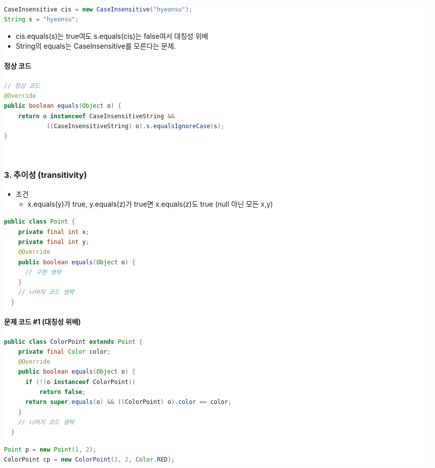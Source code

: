 ```java
CaseInsensitive cis = new CaseInsensitive("hyeonsu");
String s = "hyeonsu";
```

- cis.equals(s)는 true여도 s.equals(cis)는 false여서 대칭성 위배
- String의 equals는 CaseInsensitive를 모른다는 문제.

#### 정상 코드

```java
// 정상 코드
@Override
public boolean equals(Object o) {
	return o instanceof CaseInsensitiveString &&
			((CaseInsensitiveString) o).s.equalsIgnoreCase(s);
}
```

<br/>

### 3. 추이성 (transitivity)

- 조건
    - x.equals(y)가 true, y.equals(z)가 true면 x.equals(z)도 true (null 아닌 모든 x,y)

```java
public class Point {
    private final int x;
    private final int y;
    @Override
    public boolean equals(Object o) {
      // 구현 생략
    }
    // 나머지 코드 생략
  }
```

#### __문제 코드 #1 (대칭성 위배)__

```java
public class ColorPoint extends Point {
    private final Color color;
    @Override
    public boolean equals(Object o) {
      if (!(o instanceof ColorPoint))
          return false;
      return super.equals(o) && ((ColorPoint) o).color == color;
    }
    // 나머지 코드 생략
  }
```

```java
Point p = new Point(1, 2);
ColorPoint cp = new ColorPoint(1, 2, Color.RED);
```

